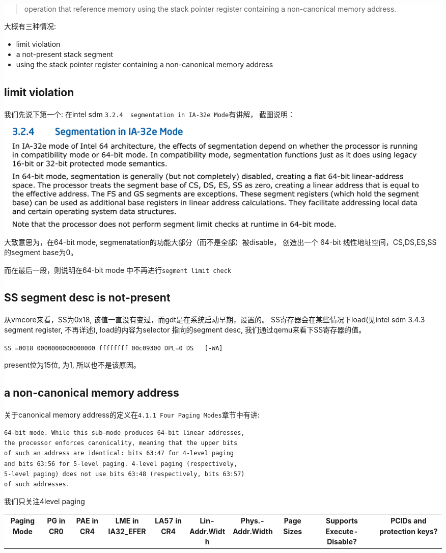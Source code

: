 > operation that reference memory using the stack pointer register
> containing a non-canonical memory address.

大概有三种情况:
* limit violation
* a not-present stack segment
* using the stack pointer register containing a non-canonical memory address

## limit violation
我们先说下第一个: 在intel sdm `3.2.4  segmentation in IA-32e Mode`有讲解，
截图说明：

![segmentation in IA_32e mode](pic/seg_in_ia32.png)
大致意思为，在64-bit mode, segmenatation的功能大部分（而不是全部）被disable，
创造出一个 64-bit 线性地址空间，CS,DS,ES,SS的segment base为0。

而在最后一段，则说明在64-bit mode 中不再进行`segment limit check`

## SS segment desc is not-present
从vmcore来看，SS为0x18, 该值一直没有变过，而gdt是在系统启动早期，设置的。
SS寄存器会在某些情况下load(见intel sdm 3.4.3 segment register, 不再详述),
load的内容为selector 指向的segment desc, 我们通过qemu来看下SS寄存器的值。
```
SS =0018 0000000000000000 ffffffff 00c09300 DPL=0 DS   [-WA]
```
present位为15位, 为1, 所以也不是该原因。

## a non-canonical memory address
关于canonical memory address的定义在`4.1.1 Four Paging Modes`章节中有讲:
```
64-bit mode. While this sub-mode produces 64-bit linear addresses,
the processor enforces canonicality, meaning that the upper bits
of such an address are identical: bits 63:47 for 4-level paging
and bits 63:56 for 5-level paging. 4-level paging (respectively,
5-level paging) does not use bits 63:48 (respectively, bits 63:57)
of such addresses.
```
我们只关注4level paging
<table>
	<tr>
		<th>Paging Mode</th>
		<th>PG in CR0</th>
		<th>PAE in CR4</th>
		<th>LME in IA32_EFER</th>
		<th>LA57 in CR4</th>
		<th>Lin-Addr.Width</th>
		<th>Phys.-Addr.Width</th>
		<th>Page Sizes</th>
		<th>Supports Execute-Disable?</th>
		<th>PCIDs and protection keys?</th>
	</tr>
	<tr>